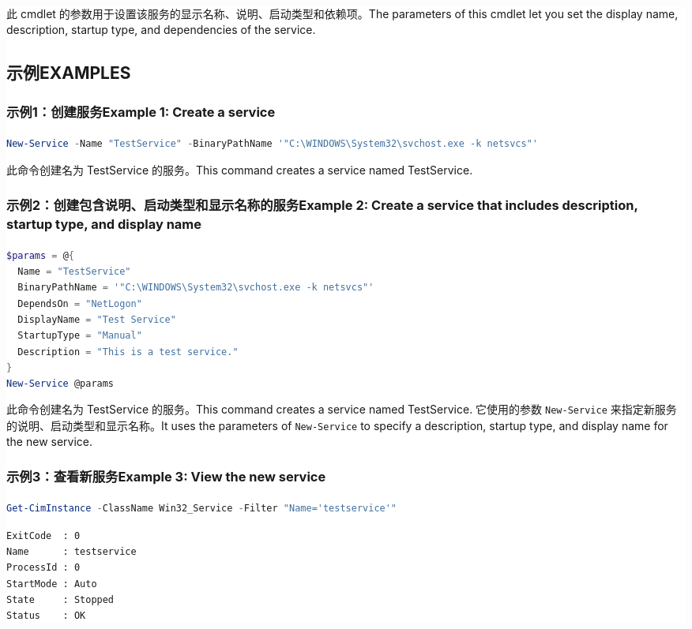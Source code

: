 <span data-ttu-id="021fb-109">此 cmdlet 的参数用于设置该服务的显示名称、说明、启动类型和依赖项。</span><span class="sxs-lookup"><span data-stu-id="021fb-109">The parameters of this cmdlet let you set the display name, description, startup type, and dependencies of the service.</span></span>

## <span data-ttu-id="021fb-110">示例</span><span class="sxs-lookup"><span data-stu-id="021fb-110">EXAMPLES</span></span>

### <span data-ttu-id="021fb-111">示例1：创建服务</span><span class="sxs-lookup"><span data-stu-id="021fb-111">Example 1: Create a service</span></span>

```powershell
New-Service -Name "TestService" -BinaryPathName '"C:\WINDOWS\System32\svchost.exe -k netsvcs"'
```

<span data-ttu-id="021fb-112">此命令创建名为 TestService 的服务。</span><span class="sxs-lookup"><span data-stu-id="021fb-112">This command creates a service named TestService.</span></span>

### <span data-ttu-id="021fb-113">示例2：创建包含说明、启动类型和显示名称的服务</span><span class="sxs-lookup"><span data-stu-id="021fb-113">Example 2: Create a service that includes description, startup type, and display name</span></span>

```powershell
$params = @{
  Name = "TestService"
  BinaryPathName = '"C:\WINDOWS\System32\svchost.exe -k netsvcs"'
  DependsOn = "NetLogon"
  DisplayName = "Test Service"
  StartupType = "Manual"
  Description = "This is a test service."
}
New-Service @params
```

<span data-ttu-id="021fb-114">此命令创建名为 TestService 的服务。</span><span class="sxs-lookup"><span data-stu-id="021fb-114">This command creates a service named TestService.</span></span> <span data-ttu-id="021fb-115">它使用的参数 `New-Service` 来指定新服务的说明、启动类型和显示名称。</span><span class="sxs-lookup"><span data-stu-id="021fb-115">It uses the parameters of `New-Service` to specify a description, startup type, and display name for the new service.</span></span>

### <span data-ttu-id="021fb-116">示例3：查看新服务</span><span class="sxs-lookup"><span data-stu-id="021fb-116">Example 3: View the new service</span></span>

```powershell
Get-CimInstance -ClassName Win32_Service -Filter "Name='testservice'"
```

```Output
ExitCode  : 0
Name      : testservice
ProcessId : 0
StartMode : Auto
State     : Stopped
Status    : OK
```
